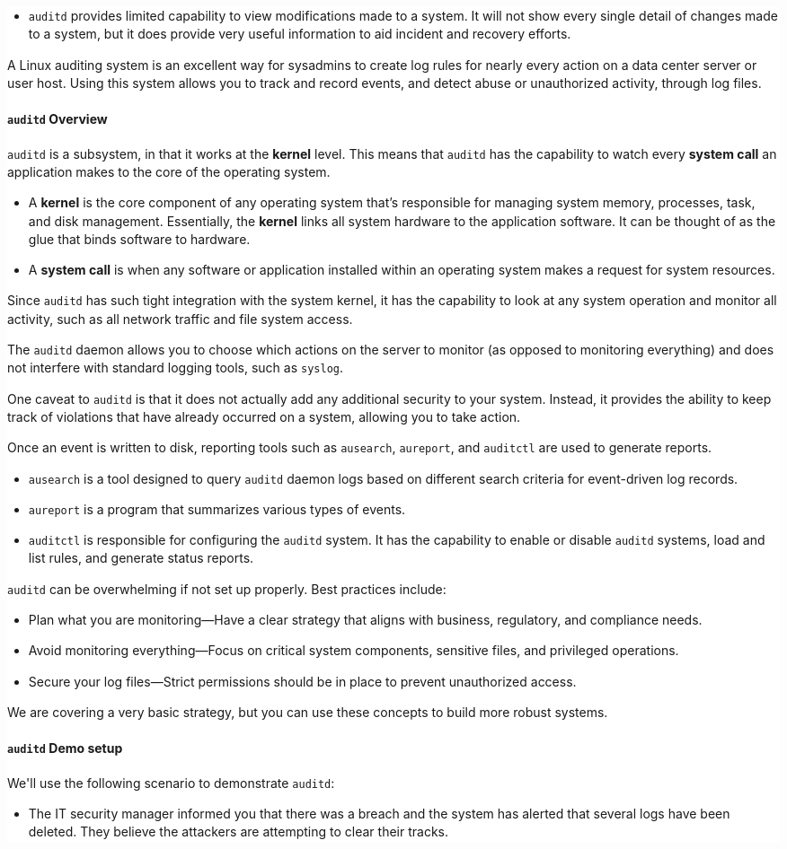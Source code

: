 - `auditd` provides limited capability to view modifications made to a system. It will not show every single detail of changes made to a system, but it does provide very useful information to aid incident and recovery efforts.

A Linux auditing system is an excellent way for sysadmins to create log rules for nearly every action on a data center server or user host. Using this system allows you to track and record events, and detect abuse or unauthorized activity, through log files.

#### `auditd` Overview

`auditd` is a subsystem, in that it works at the **kernel** level. This means that `auditd` has the capability to watch every **system call** an application makes to the core of the operating system.

- A **kernel** is the core component of any operating system that’s responsible for managing system memory, processes, task, and disk management. Essentially, the **kernel** links all system hardware to the application software. It can be thought of as the glue that binds software to hardware.

- A **system call** is when any software or application installed within an operating system makes a request for system resources.

Since `auditd` has such tight integration with the system kernel, it has the capability to look at any system operation and monitor all activity, such as all network traffic and file system access.

The `auditd` daemon allows you to choose which actions on the server to monitor (as opposed to monitoring everything) and does not interfere with standard logging tools, such as `syslog`.

One caveat to `auditd` is that it does not actually add any additional security to your system. Instead, it provides the ability to keep track of violations that have already occurred on a system, allowing you to take action.

Once an event is written to disk, reporting tools such as `ausearch`, `aureport`, and `auditctl` are used to generate reports.

- `ausearch` is a tool designed to query `auditd` daemon logs based on different search criteria for event-driven log records.

- `aureport` is a program that summarizes various types of events.

- `auditctl` is responsible for configuring the `auditd` system. It has the capability to enable or disable `auditd` systems, load and list rules, and generate status reports.

 `auditd` can be overwhelming if not set up properly.  Best practices include:

  - Plan what you are monitoring&mdash;Have a clear strategy that aligns with business, regulatory, and compliance needs.

  - Avoid monitoring everything&mdash;Focus on critical system components, sensitive files, and privileged operations.

  - Secure your log files&mdash;Strict permissions should be in place to prevent unauthorized access.

We are covering a very basic strategy, but you can use these concepts to build more robust systems.


#### `auditd` Demo setup

We'll use the following scenario to demonstrate `auditd`:

- The IT security manager informed you that there was a breach and the system has alerted that several logs have been deleted. They believe the attackers are attempting to clear their tracks.
